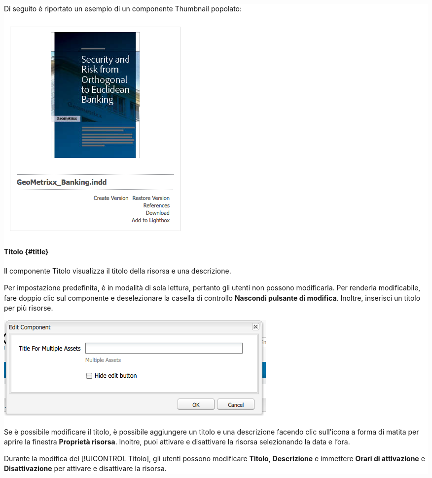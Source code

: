 Di seguito è riportato un esempio di un componente Thumbnail popolato:

![schermata_shot_2012-04-23at34815pm](assets/screen_shot_2012-04-23at34815pm.png)

#### Titolo {#title}

Il componente Titolo visualizza il titolo della risorsa e una descrizione.

Per impostazione predefinita, è in modalità di sola lettura, pertanto gli utenti non possono modificarla. Per renderla modificabile, fare doppio clic sul componente e deselezionare la casella di controllo **Nascondi pulsante di modifica**. Inoltre, inserisci un titolo per più risorse.

![schermata_shot_2012-04-23at35100pm](assets/screen_shot_2012-04-23at35100pm.png)

Se è possibile modificare il titolo, è possibile aggiungere un titolo e una descrizione facendo clic sull&#39;icona a forma di matita per aprire la finestra **Proprietà risorsa**. Inoltre, puoi attivare e disattivare la risorsa selezionando la data e l’ora.

Durante la modifica del [!UICONTROL Titolo], gli utenti possono modificare **Titolo**, **Descrizione** e immettere **Orari di attivazione** e **Disattivazione** per attivare e disattivare la risorsa.
